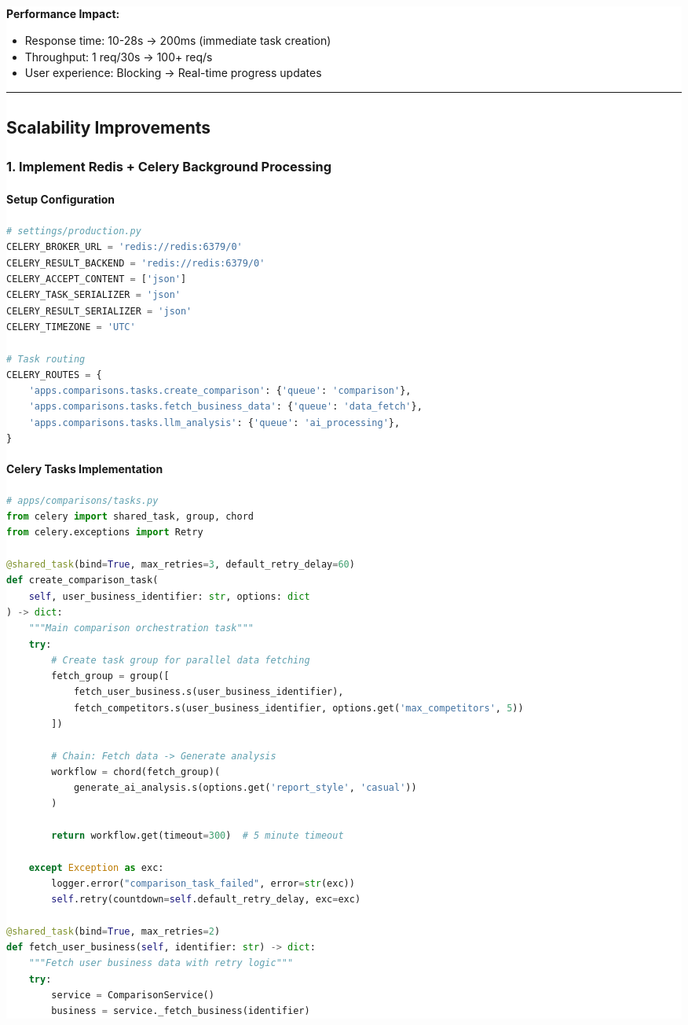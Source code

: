 **Performance Impact:**
- Response time: 10-28s → 200ms (immediate task creation)
- Throughput: 1 req/30s → 100+ req/s
- User experience: Blocking → Real-time progress updates

---

## Scalability Improvements

### 1. Implement Redis + Celery Background Processing

#### Setup Configuration
```python
# settings/production.py
CELERY_BROKER_URL = 'redis://redis:6379/0'
CELERY_RESULT_BACKEND = 'redis://redis:6379/0'
CELERY_ACCEPT_CONTENT = ['json']
CELERY_TASK_SERIALIZER = 'json'
CELERY_RESULT_SERIALIZER = 'json'
CELERY_TIMEZONE = 'UTC'

# Task routing
CELERY_ROUTES = {
    'apps.comparisons.tasks.create_comparison': {'queue': 'comparison'},
    'apps.comparisons.tasks.fetch_business_data': {'queue': 'data_fetch'},
    'apps.comparisons.tasks.llm_analysis': {'queue': 'ai_processing'},
}
```

#### Celery Tasks Implementation
```python
# apps/comparisons/tasks.py
from celery import shared_task, group, chord
from celery.exceptions import Retry

@shared_task(bind=True, max_retries=3, default_retry_delay=60)
def create_comparison_task(
    self, user_business_identifier: str, options: dict
) -> dict:
    """Main comparison orchestration task"""
    try:
        # Create task group for parallel data fetching
        fetch_group = group([
            fetch_user_business.s(user_business_identifier),
            fetch_competitors.s(user_business_identifier, options.get('max_competitors', 5))
        ])

        # Chain: Fetch data -> Generate analysis
        workflow = chord(fetch_group)(
            generate_ai_analysis.s(options.get('report_style', 'casual'))
        )

        return workflow.get(timeout=300)  # 5 minute timeout

    except Exception as exc:
        logger.error("comparison_task_failed", error=str(exc))
        self.retry(countdown=self.default_retry_delay, exc=exc)

@shared_task(bind=True, max_retries=2)
def fetch_user_business(self, identifier: str) -> dict:
    """Fetch user business data with retry logic"""
    try:
        service = ComparisonService()
        business = service._fetch_business(identifier)
```